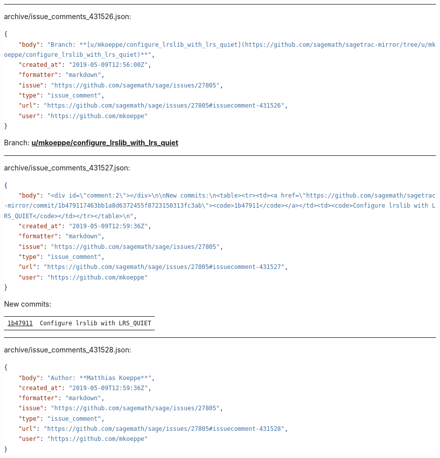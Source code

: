 

---

archive/issue_comments_431526.json:
```json
{
    "body": "Branch: **[u/mkoeppe/configure_lrslib_with_lrs_quiet](https://github.com/sagemath/sagetrac-mirror/tree/u/mkoeppe/configure_lrslib_with_lrs_quiet)**",
    "created_at": "2019-05-09T12:56:00Z",
    "formatter": "markdown",
    "issue": "https://github.com/sagemath/sage/issues/27805",
    "type": "issue_comment",
    "url": "https://github.com/sagemath/sage/issues/27805#issuecomment-431526",
    "user": "https://github.com/mkoeppe"
}
```

Branch: **[u/mkoeppe/configure_lrslib_with_lrs_quiet](https://github.com/sagemath/sagetrac-mirror/tree/u/mkoeppe/configure_lrslib_with_lrs_quiet)**



---

archive/issue_comments_431527.json:
```json
{
    "body": "<div id=\"comment:2\"></div>\n\nNew commits:\n<table><tr><td><a href=\"https://github.com/sagemath/sagetrac-mirror/commit/1b479117463bb1a8d6372455f8723150313fc3ab\"><code>1b47911</code></a></td><td><code>Configure lrslib with LRS_QUIET</code></td></tr></table>\n",
    "created_at": "2019-05-09T12:59:36Z",
    "formatter": "markdown",
    "issue": "https://github.com/sagemath/sage/issues/27805",
    "type": "issue_comment",
    "url": "https://github.com/sagemath/sage/issues/27805#issuecomment-431527",
    "user": "https://github.com/mkoeppe"
}
```

<div id="comment:2"></div>

New commits:
<table><tr><td><a href="https://github.com/sagemath/sagetrac-mirror/commit/1b479117463bb1a8d6372455f8723150313fc3ab"><code>1b47911</code></a></td><td><code>Configure lrslib with LRS_QUIET</code></td></tr></table>




---

archive/issue_comments_431528.json:
```json
{
    "body": "Author: **Matthias Koeppe**",
    "created_at": "2019-05-09T12:59:36Z",
    "formatter": "markdown",
    "issue": "https://github.com/sagemath/sage/issues/27805",
    "type": "issue_comment",
    "url": "https://github.com/sagemath/sage/issues/27805#issuecomment-431528",
    "user": "https://github.com/mkoeppe"
}
```
